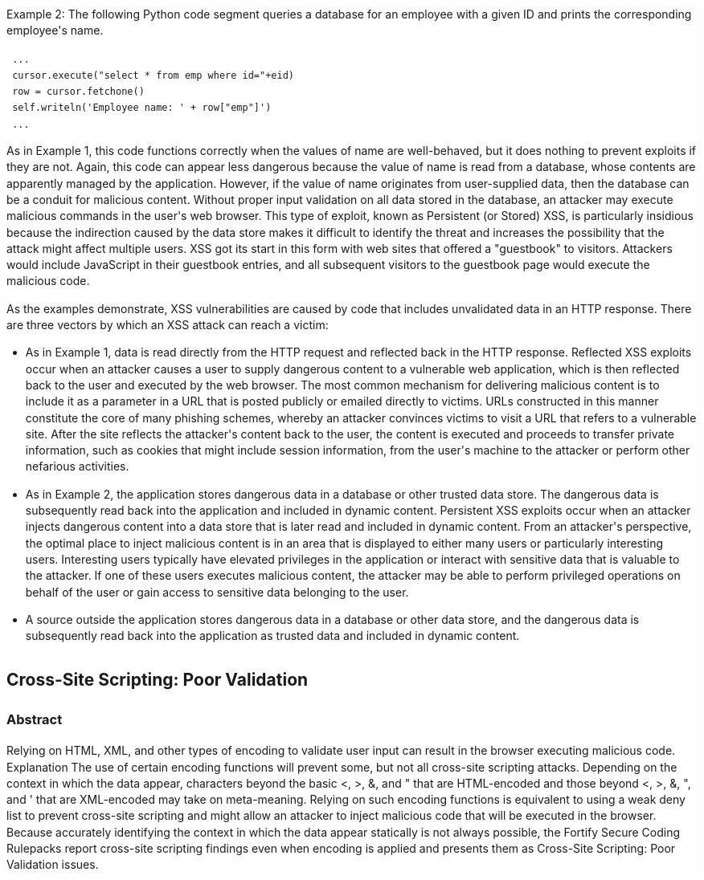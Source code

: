 Example 2: The following Python code segment queries a database for an employee with a given ID and prints the corresponding employee's name.



	 ...
	 cursor.execute("select * from emp where id="+eid)
	 row = cursor.fetchone()
	 self.writeln('Employee name: ' + row["emp"]')
	 ...


As in Example 1, this code functions correctly when the values of name are well-behaved, but it does nothing to prevent exploits if they are not. Again, this code can appear less dangerous because the value of name is read from a database, whose contents are apparently managed by the application. However, if the value of name originates from user-supplied data, then the database can be a conduit for malicious content. Without proper input validation on all data stored in the database, an attacker may execute malicious commands in the user's web browser. This type of exploit, known as Persistent (or Stored) XSS, is particularly insidious because the indirection caused by the data store makes it difficult to identify the threat and increases the possibility that the attack might affect multiple users. XSS got its start in this form with web sites that offered a "guestbook" to visitors. Attackers would include JavaScript in their guestbook entries, and all subsequent visitors to the guestbook page would execute the malicious code.

As the examples demonstrate, XSS vulnerabilities are caused by code that includes unvalidated data in an HTTP response. There are three vectors by which an XSS attack can reach a victim:

- As in Example 1, data is read directly from the HTTP request and reflected back in the HTTP response. Reflected XSS exploits occur when an attacker causes a user to supply dangerous content to a vulnerable web application, which is then reflected back to the user and executed by the web browser. The most common mechanism for delivering malicious content is to include it as a parameter in a URL that is posted publicly or emailed directly to victims. URLs constructed in this manner constitute the core of many phishing schemes, whereby an attacker convinces victims to visit a URL that refers to a vulnerable site. After the site reflects the attacker's content back to the user, the content is executed and proceeds to transfer private information, such as cookies that might include session information, from the user's machine to the attacker or perform other nefarious activities.

- As in Example 2, the application stores dangerous data in a database or other trusted data store. The dangerous data is subsequently read back into the application and included in dynamic content. Persistent XSS exploits occur when an attacker injects dangerous content into a data store that is later read and included in dynamic content. From an attacker's perspective, the optimal place to inject malicious content is in an area that is displayed to either many users or particularly interesting users. Interesting users typically have elevated privileges in the application or interact with sensitive data that is valuable to the attacker. If one of these users executes malicious content, the attacker may be able to perform privileged operations on behalf of the user or gain access to sensitive data belonging to the user.

- A source outside the application stores dangerous data in a database or other data store, and the dangerous data is subsequently read back into the application as trusted data and included in dynamic content.


## Cross-Site Scripting: Poor Validation
### Abstract
Relying on HTML, XML, and other types of encoding to validate user input can result in the browser executing malicious code.
Explanation
The use of certain encoding functions will prevent some, but not all cross-site scripting attacks. Depending on the context in which the data appear, characters beyond the basic <, >, &, and " that are HTML-encoded and those beyond <, >, &, ", and ' that are XML-encoded may take on meta-meaning. Relying on such encoding functions is equivalent to using a weak deny list to prevent cross-site scripting and might allow an attacker to inject malicious code that will be executed in the browser. Because accurately identifying the context in which the data appear statically is not always possible, the Fortify Secure Coding Rulepacks report cross-site scripting findings even when encoding is applied and presents them as Cross-Site Scripting: Poor Validation issues.
